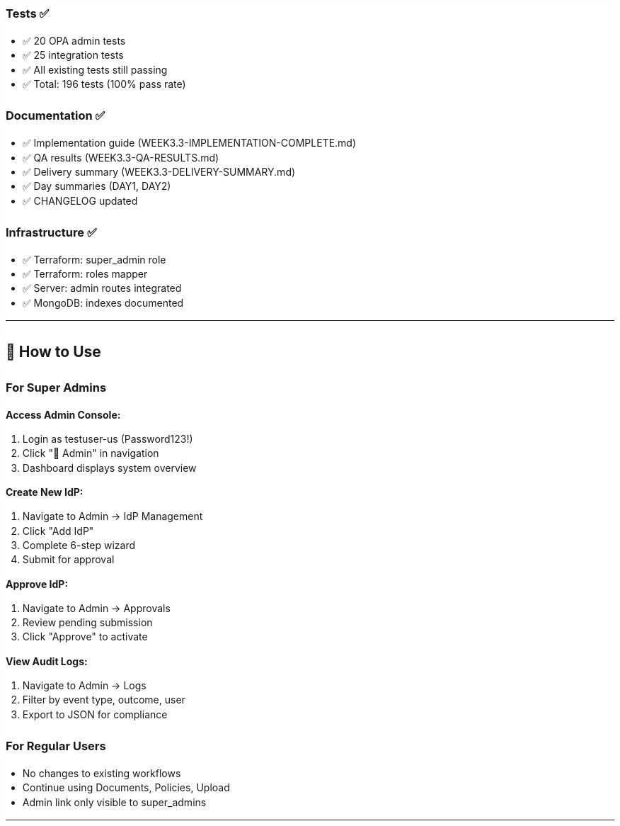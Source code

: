 ### Tests ✅
- ✅ 20 OPA admin tests
- ✅ 25 integration tests
- ✅ All existing tests still passing
- ✅ Total: 196 tests (100% pass rate)

### Documentation ✅
- ✅ Implementation guide (WEEK3.3-IMPLEMENTATION-COMPLETE.md)
- ✅ QA results (WEEK3.3-QA-RESULTS.md)
- ✅ Delivery summary (WEEK3.3-DELIVERY-SUMMARY.md)
- ✅ Day summaries (DAY1, DAY2)
- ✅ CHANGELOG updated

### Infrastructure ✅
- ✅ Terraform: super_admin role
- ✅ Terraform: roles mapper
- ✅ Server: admin routes integrated
- ✅ MongoDB: indexes documented

---

## 🚀 How to Use

### For Super Admins

**Access Admin Console:**
1. Login as testuser-us (Password123!)
2. Click "👑 Admin" in navigation
3. Dashboard displays system overview

**Create New IdP:**
1. Navigate to Admin → IdP Management
2. Click "Add IdP"
3. Complete 6-step wizard
4. Submit for approval

**Approve IdP:**
1. Navigate to Admin → Approvals
2. Review pending submission
3. Click "Approve" to activate

**View Audit Logs:**
1. Navigate to Admin → Logs
2. Filter by event type, outcome, user
3. Export to JSON for compliance

### For Regular Users
- No changes to existing workflows
- Continue using Documents, Policies, Upload
- Admin link only visible to super_admins

---
